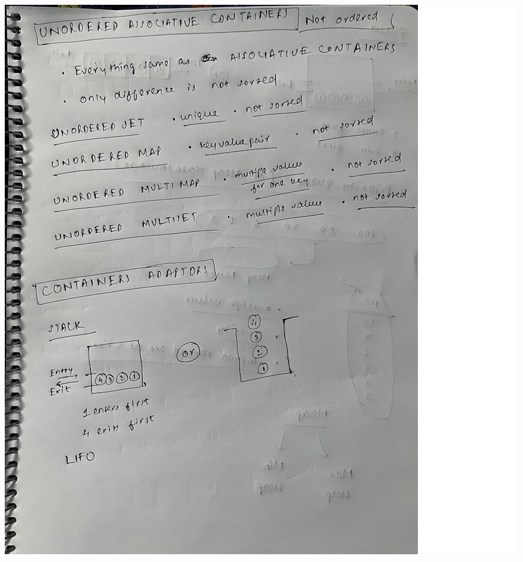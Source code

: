 ![Screenshot 2023-06-15 at 12.34.14 AM.png](C++%20OOPS%20Concepts%20&%20C++%20STL%20f246d1c765184f60876f7e988c8c9cc6/Screenshot_2023-06-15_at_12.34.14_AM.png)
